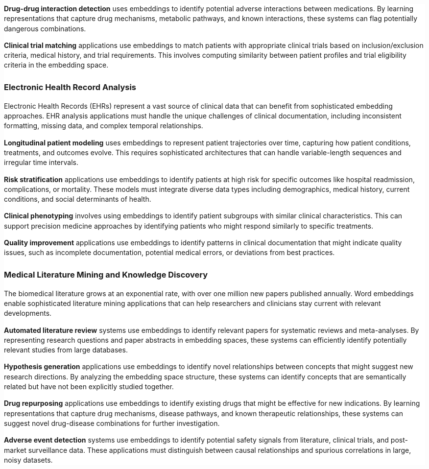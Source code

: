 **Drug-drug interaction detection** uses embeddings to identify potential adverse interactions between medications. By learning representations that capture drug mechanisms, metabolic pathways, and known interactions, these systems can flag potentially dangerous combinations.

**Clinical trial matching** applications use embeddings to match patients with appropriate clinical trials based on inclusion/exclusion criteria, medical history, and trial requirements. This involves computing similarity between patient profiles and trial eligibility criteria in the embedding space.

### Electronic Health Record Analysis

Electronic Health Records (EHRs) represent a vast source of clinical data that can benefit from sophisticated embedding approaches. EHR analysis applications must handle the unique challenges of clinical documentation, including inconsistent formatting, missing data, and complex temporal relationships.

**Longitudinal patient modeling** uses embeddings to represent patient trajectories over time, capturing how patient conditions, treatments, and outcomes evolve. This requires sophisticated architectures that can handle variable-length sequences and irregular time intervals.

**Risk stratification** applications use embeddings to identify patients at high risk for specific outcomes like hospital readmission, complications, or mortality. These models must integrate diverse data types including demographics, medical history, current conditions, and social determinants of health.

**Clinical phenotyping** involves using embeddings to identify patient subgroups with similar clinical characteristics. This can support precision medicine approaches by identifying patients who might respond similarly to specific treatments.

**Quality improvement** applications use embeddings to identify patterns in clinical documentation that might indicate quality issues, such as incomplete documentation, potential medical errors, or deviations from best practices.

### Medical Literature Mining and Knowledge Discovery

The biomedical literature grows at an exponential rate, with over one million new papers published annually. Word embeddings enable sophisticated literature mining applications that can help researchers and clinicians stay current with relevant developments.

**Automated literature review** systems use embeddings to identify relevant papers for systematic reviews and meta-analyses. By representing research questions and paper abstracts in embedding spaces, these systems can efficiently identify potentially relevant studies from large databases.

**Hypothesis generation** applications use embeddings to identify novel relationships between concepts that might suggest new research directions. By analyzing the embedding space structure, these systems can identify concepts that are semantically related but have not been explicitly studied together.

**Drug repurposing** applications use embeddings to identify existing drugs that might be effective for new indications. By learning representations that capture drug mechanisms, disease pathways, and known therapeutic relationships, these systems can suggest novel drug-disease combinations for further investigation.

**Adverse event detection** systems use embeddings to identify potential safety signals from literature, clinical trials, and post-market surveillance data. These applications must distinguish between causal relationships and spurious correlations in large, noisy datasets.
